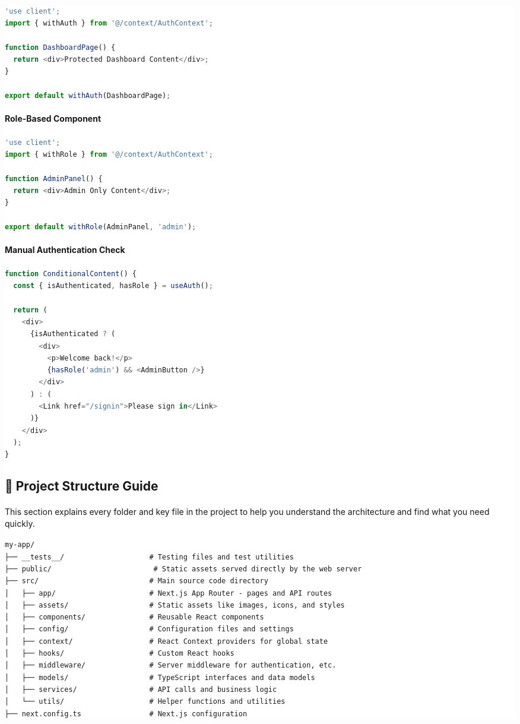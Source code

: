 ```typescript
'use client';
import { withAuth } from '@/context/AuthContext';

function DashboardPage() {
  return <div>Protected Dashboard Content</div>;
}

export default withAuth(DashboardPage);
```

#### Role-Based Component

```typescript
'use client';
import { withRole } from '@/context/AuthContext';

function AdminPanel() {
  return <div>Admin Only Content</div>;
}

export default withRole(AdminPanel, 'admin');
```

#### Manual Authentication Check

```typescript
function ConditionalContent() {
  const { isAuthenticated, hasRole } = useAuth();
  
  return (
    <div>
      {isAuthenticated ? (
        <div>
          <p>Welcome back!</p>
          {hasRole('admin') && <AdminButton />}
        </div>
      ) : (
        <Link href="/signin">Please sign in</Link>
      )}
    </div>
  );
}
```

## 📁 Project Structure Guide

This section explains every folder and key file in the project to help you understand the architecture and find what you need quickly.

```
my-app/
├── __tests__/                    # Testing files and test utilities
├── public/                        # Static assets served directly by the web server
├── src/                          # Main source code directory
│   ├── app/                      # Next.js App Router - pages and API routes
│   ├── assets/                   # Static assets like images, icons, and styles
│   ├── components/               # Reusable React components
│   ├── config/                   # Configuration files and settings
│   ├── context/                  # React Context providers for global state
│   ├── hooks/                    # Custom React hooks
│   ├── middleware/               # Server middleware for authentication, etc.
│   ├── models/                   # TypeScript interfaces and data models
│   ├── services/                 # API calls and business logic
│   └── utils/                    # Helper functions and utilities
├── next.config.ts                # Next.js configuration
```